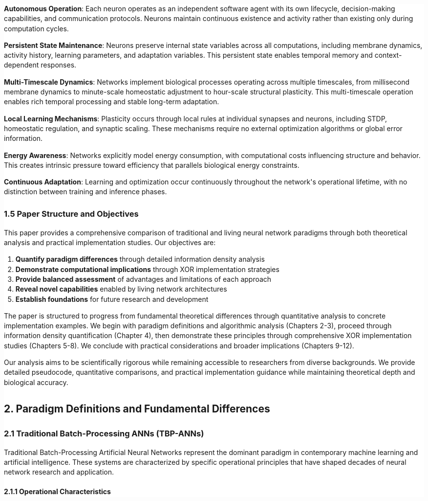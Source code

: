 **Autonomous Operation**: Each neuron operates as an independent software agent with its own lifecycle, decision-making capabilities, and communication protocols. Neurons maintain continuous existence and activity rather than existing only during computation cycles.

**Persistent State Maintenance**: Neurons preserve internal state variables across all computations, including membrane dynamics, activity history, learning parameters, and adaptation variables. This persistent state enables temporal memory and context-dependent responses.

**Multi-Timescale Dynamics**: Networks implement biological processes operating across multiple timescales, from millisecond membrane dynamics to minute-scale homeostatic adjustment to hour-scale structural plasticity. This multi-timescale operation enables rich temporal processing and stable long-term adaptation.

**Local Learning Mechanisms**: Plasticity occurs through local rules at individual synapses and neurons, including STDP, homeostatic regulation, and synaptic scaling. These mechanisms require no external optimization algorithms or global error information.

**Energy Awareness**: Networks explicitly model energy consumption, with computational costs influencing structure and behavior. This creates intrinsic pressure toward efficiency that parallels biological energy constraints.

**Continuous Adaptation**: Learning and optimization occur continuously throughout the network's operational lifetime, with no distinction between training and inference phases.

### 1.5 Paper Structure and Objectives

This paper provides a comprehensive comparison of traditional and living neural network paradigms through both theoretical analysis and practical implementation studies. Our objectives are:

1. **Quantify paradigm differences** through detailed information density analysis
2. **Demonstrate computational implications** through XOR implementation strategies
3. **Provide balanced assessment** of advantages and limitations of each approach
4. **Reveal novel capabilities** enabled by living network architectures
5. **Establish foundations** for future research and development

The paper is structured to progress from fundamental theoretical differences through quantitative analysis to concrete implementation examples. We begin with paradigm definitions and algorithmic analysis (Chapters 2-3), proceed through information density quantification (Chapter 4), then demonstrate these principles through comprehensive XOR implementation studies (Chapters 5-8). We conclude with practical considerations and broader implications (Chapters 9-12).

Our analysis aims to be scientifically rigorous while remaining accessible to researchers from diverse backgrounds. We provide detailed pseudocode, quantitative comparisons, and practical implementation guidance while maintaining theoretical depth and biological accuracy.

## 2. Paradigm Definitions and Fundamental Differences

### 2.1 Traditional Batch-Processing ANNs (TBP-ANNs)

Traditional Batch-Processing Artificial Neural Networks represent the dominant paradigm in contemporary machine learning and artificial intelligence. These systems are characterized by specific operational principles that have shaped decades of neural network research and application.

#### 2.1.1 Operational Characteristics
